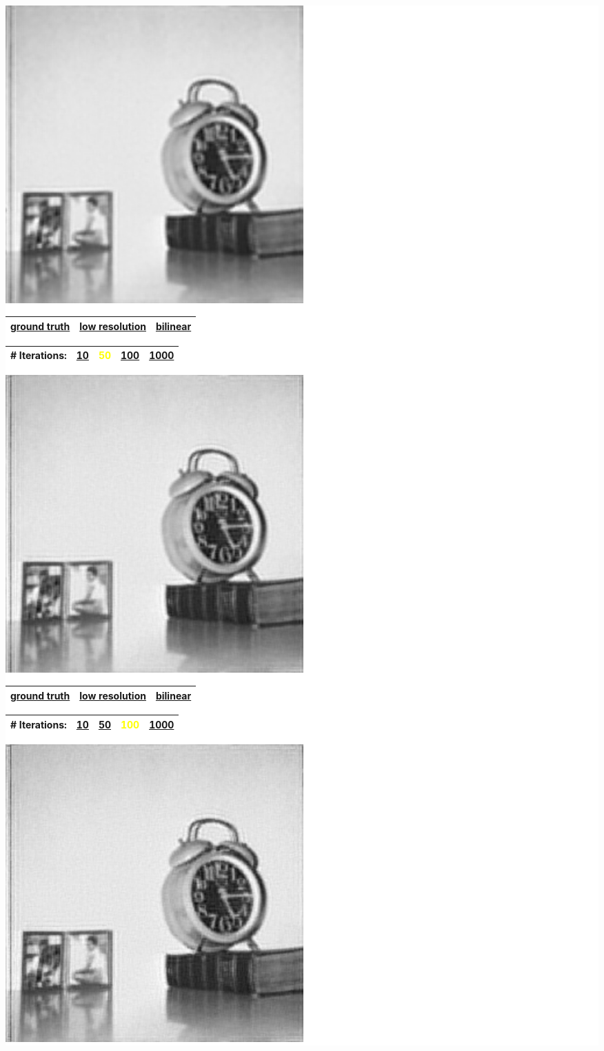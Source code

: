 <img src='static/pocsVsNumIters/imHR_numIters10.png' style="width:45vw;" />  




| [ground truth](#/clockGT) 	| [low resolution](#/clockNN)	| [bilinear](#/clockBL) 	| 	
|:------------:	|:--:	|:--:	|

| # Iterations: 	| [10](#/clock10) 	| <font color="yellow">50</font>	| [100](#/clock100) 	|  [1000](#/clock1000)	|
|:------------:	|:--:	|:--:	|:---:	|:---:	|

<img src='static/pocsVsNumIters/imHR_numIters50.png' style="width:45vw;" />  




| [ground truth](#/clockGT) 	| [low resolution](#/clockNN)	| [bilinear](#/clockBL) 	| 	
|:------------:	|:--:	|:--:	|

| # Iterations: 	| [10](#/clock10)  	| [50](#/clock50)  	| <font color="yellow">100</font>  	| [1000](#/clock1000)	|
|:------------:	|:--:	|:--:	|:---:	|:---:	|

<img src='static/pocsVsNumIters/imHR_numIters100.png' style="width:45vw;" />   
